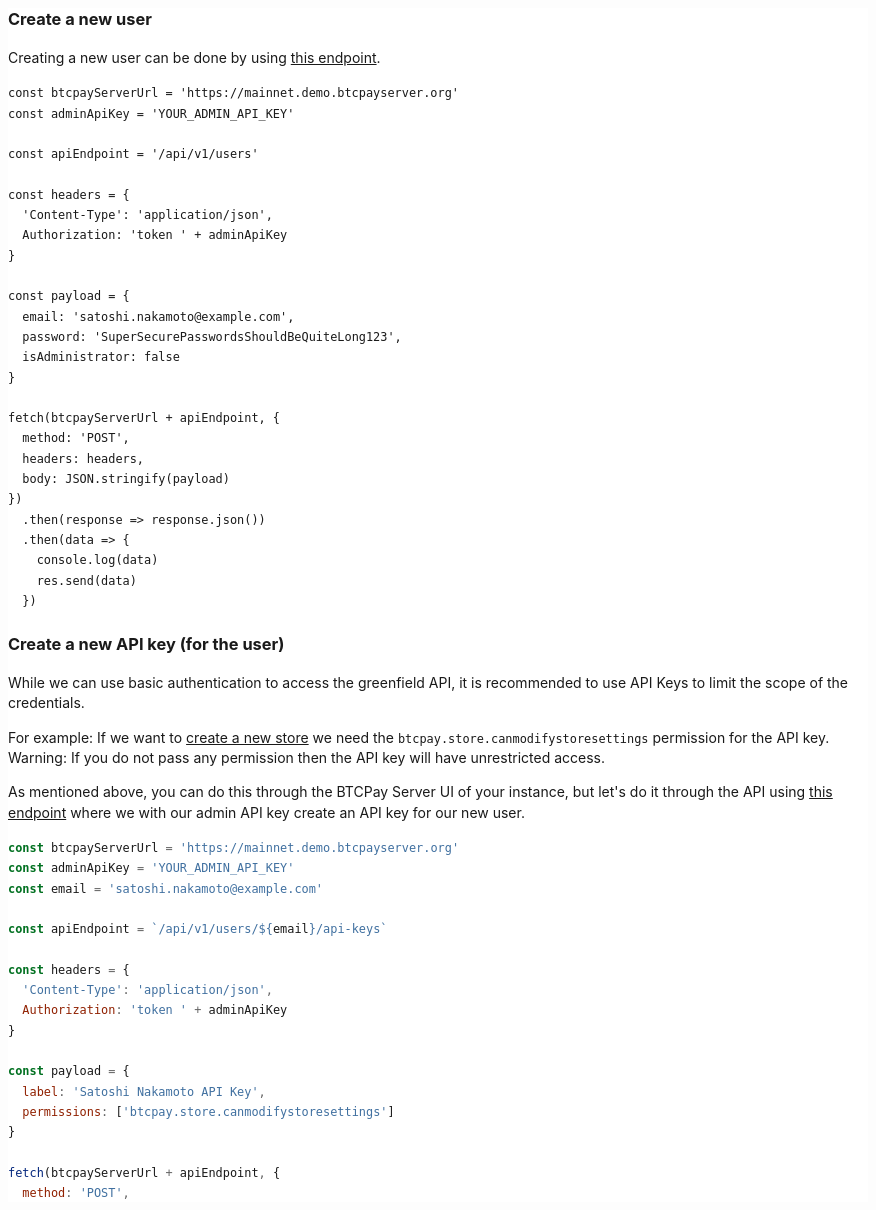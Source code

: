 ### Create a new user

Creating a new user can be done by using [this endpoint](https://docs.btcpayserver.org/API/Greenfield/v1/#operation/Users_CreateUser).

```JS
const btcpayServerUrl = 'https://mainnet.demo.btcpayserver.org'
const adminApiKey = 'YOUR_ADMIN_API_KEY'

const apiEndpoint = '/api/v1/users'

const headers = {
  'Content-Type': 'application/json',
  Authorization: 'token ' + adminApiKey
}

const payload = {
  email: 'satoshi.nakamoto@example.com',
  password: 'SuperSecurePasswordsShouldBeQuiteLong123',
  isAdministrator: false
}

fetch(btcpayServerUrl + apiEndpoint, {
  method: 'POST',
  headers: headers,
  body: JSON.stringify(payload)
})
  .then(response => response.json())
  .then(data => {
    console.log(data)
    res.send(data)
  })
```

### Create a new API key (for the user)

While we can use basic authentication to access the greenfield API, it is recommended to use API Keys to limit the scope of the credentials.

For example: If we want to [create a new store](https://docs.btcpayserver.org/API/Greenfield/v1/#operation/Stores_CreateStore) we need the `btcpay.store.canmodifystoresettings` permission for the API key. Warning: If you do not pass any permission then the API key will have unrestricted access.

As mentioned above, you can do this through the BTCPay Server UI of your instance, but let's do it through the API using [this endpoint](https://docs.btcpayserver.org/API/Greenfield/v1/#operation/ApiKeys_CreateUserApiKey) where we with our admin API key create an API key for our new user.

```js
const btcpayServerUrl = 'https://mainnet.demo.btcpayserver.org'
const adminApiKey = 'YOUR_ADMIN_API_KEY'
const email = 'satoshi.nakamoto@example.com'

const apiEndpoint = `/api/v1/users/${email}/api-keys`

const headers = {
  'Content-Type': 'application/json',
  Authorization: 'token ' + adminApiKey
}

const payload = {
  label: 'Satoshi Nakamoto API Key',
  permissions: ['btcpay.store.canmodifystoresettings']
}

fetch(btcpayServerUrl + apiEndpoint, {
  method: 'POST',
```